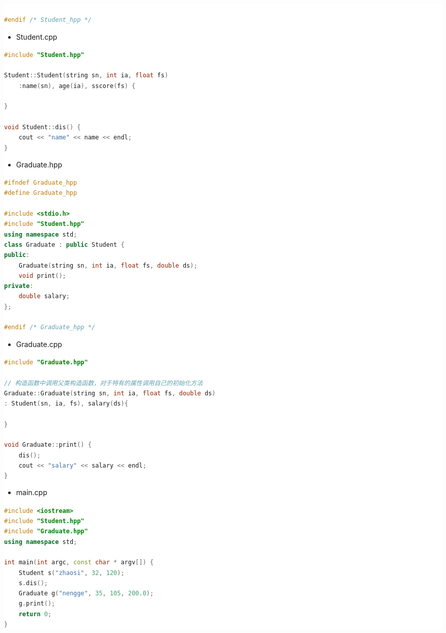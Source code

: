 ```c++

#endif /* Student_hpp */
```
- Student.cpp
```c++
#include "Student.hpp"

Student::Student(string sn, int ia, float fs)
    :name(sn), age(ia), sscore(fs) {
    
}

void Student::dis() {
    cout << "name" << name << endl;
}
```
- Graduate.hpp
```c++
#ifndef Graduate_hpp
#define Graduate_hpp

#include <stdio.h>
#include "Student.hpp"
using namespace std;
class Graduate : public Student {
public:
    Graduate(string sn, int ia, float fs, double ds);
    void print();
private:
    double salary;
};

#endif /* Graduate_hpp */
```
- Graduate.cpp
```c++
#include "Graduate.hpp"

// 构造函数中调用父类构造函数，对于特有的属性调用自己的初始化方法
Graduate::Graduate(string sn, int ia, float fs, double ds)
: Student(sn, ia, fs), salary(ds){

}

void Graduate::print() {
    dis();
    cout << "salary" << salary << endl;
}
```
- main.cpp
```c++
#include <iostream>
#include "Student.hpp"
#include "Graduate.hpp"
using namespace std;

int main(int argc, const char * argv[]) {
    Student s("zhaosi", 32, 120);
    s.dis();
    Graduate g("nengge", 35, 105, 200.0);
    g.print();
    return 0;
}
```
